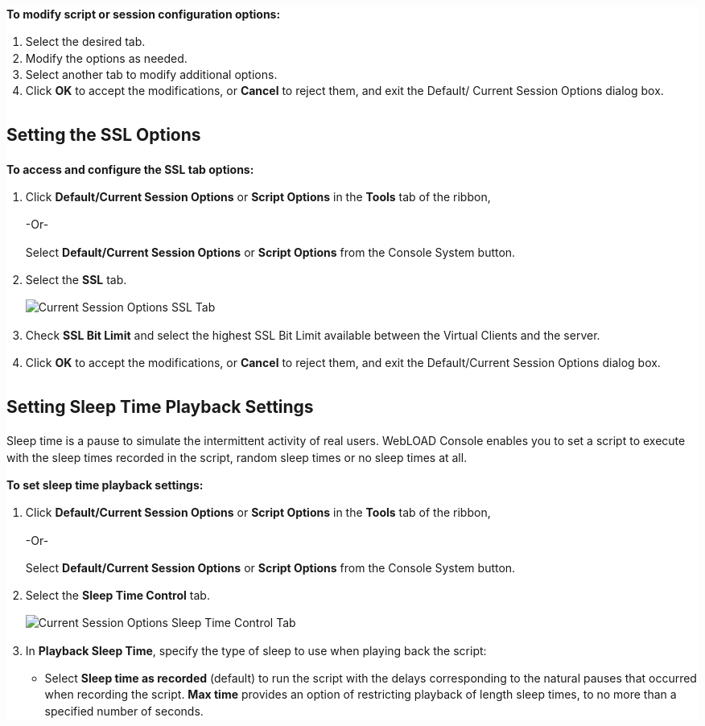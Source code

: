 **To modify script or session configuration options:**

1. Select the desired tab.
1. Modify the options as needed.
1. Select another tab to modify additional options.
1. Click **OK** to accept the modifications, or **Cancel** to reject them, and exit the Default/ Current Session Options dialog box.



## Setting the SSL Options

**To access and configure the SSL tab options:**

1. Click **Default/Current Session Options** or **Script Options** in the **Tools** tab of the ribbon,

    -Or-
   
    Select **Default/Current Session Options** or **Script Options** from the Console System button.

1. Select the **SSL** tab.

    ![Current Session Options SSL Tab](../images/console_users_guide_1089.png)


1. Check **SSL Bit Limit** and select the highest SSL Bit Limit available between the Virtual Clients and the server.

1. Click **OK** to accept the modifications, or **Cancel** to reject them, and exit the Default/Current Session Options dialog box.

   

## Setting Sleep Time Playback Settings

Sleep time is a pause to simulate the intermittent activity of real users. WebLOAD Console enables you to set a script to execute with the sleep times recorded in the script, random sleep times or no sleep times at all.

**To set sleep time playback settings:**

1. Click **Default/Current Session Options** or **Script Options** in the **Tools** tab of the ribbon,

    -Or-

    Select **Default/Current Session Options** or **Script Options** from the Console System button.

1. Select the **Sleep Time Control** tab.

    ![Current Session Options Sleep Time Control Tab](../images/console_users_guide_1090.png)



1. In **Playback Sleep Time**, specify the type of sleep to use when playing back the script:

    - Select **Sleep time as recorded** (default) to run the script with the delays corresponding to the natural pauses that occurred when recording the script. **Max time** provides an option of restricting playback of length sleep times, to no more than a specified number of seconds.
